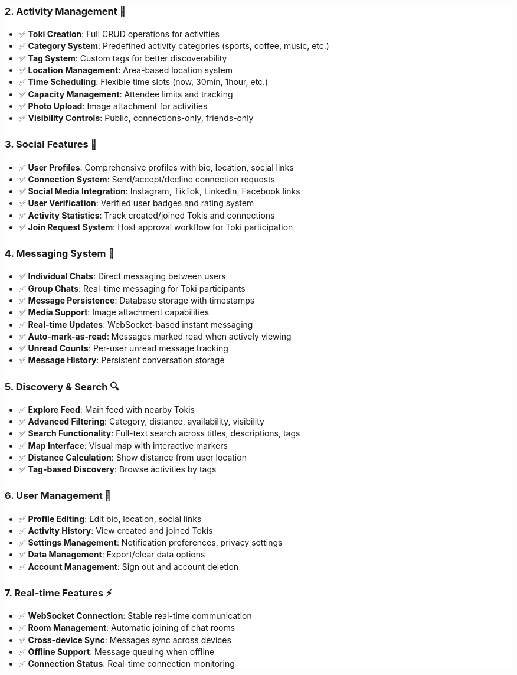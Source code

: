 ### **2. Activity Management** 🎯
- ✅ **Toki Creation**: Full CRUD operations for activities
- ✅ **Category System**: Predefined activity categories (sports, coffee, music, etc.)
- ✅ **Tag System**: Custom tags for better discoverability
- ✅ **Location Management**: Area-based location system
- ✅ **Time Scheduling**: Flexible time slots (now, 30min, 1hour, etc.)
- ✅ **Capacity Management**: Attendee limits and tracking
- ✅ **Photo Upload**: Image attachment for activities
- ✅ **Visibility Controls**: Public, connections-only, friends-only

### **3. Social Features** 👥
- ✅ **User Profiles**: Comprehensive profiles with bio, location, social links
- ✅ **Connection System**: Send/accept/decline connection requests
- ✅ **Social Media Integration**: Instagram, TikTok, LinkedIn, Facebook links
- ✅ **User Verification**: Verified user badges and rating system
- ✅ **Activity Statistics**: Track created/joined Tokis and connections
- ✅ **Join Request System**: Host approval workflow for Toki participation

### **4. Messaging System** 💬
- ✅ **Individual Chats**: Direct messaging between users
- ✅ **Group Chats**: Real-time messaging for Toki participants
- ✅ **Message Persistence**: Database storage with timestamps
- ✅ **Media Support**: Image attachment capabilities
- ✅ **Real-time Updates**: WebSocket-based instant messaging
- ✅ **Auto-mark-as-read**: Messages marked read when actively viewing
- ✅ **Unread Counts**: Per-user unread message tracking
- ✅ **Message History**: Persistent conversation storage

### **5. Discovery & Search** 🔍
- ✅ **Explore Feed**: Main feed with nearby Tokis
- ✅ **Advanced Filtering**: Category, distance, availability, visibility
- ✅ **Search Functionality**: Full-text search across titles, descriptions, tags
- ✅ **Map Interface**: Visual map with interactive markers
- ✅ **Distance Calculation**: Show distance from user location
- ✅ **Tag-based Discovery**: Browse activities by tags

### **6. User Management** 👤
- ✅ **Profile Editing**: Edit bio, location, social links
- ✅ **Activity History**: View created and joined Tokis
- ✅ **Settings Management**: Notification preferences, privacy settings
- ✅ **Data Management**: Export/clear data options
- ✅ **Account Management**: Sign out and account deletion

### **7. Real-time Features** ⚡
- ✅ **WebSocket Connection**: Stable real-time communication
- ✅ **Room Management**: Automatic joining of chat rooms
- ✅ **Cross-device Sync**: Messages sync across devices
- ✅ **Offline Support**: Message queuing when offline
- ✅ **Connection Status**: Real-time connection monitoring
